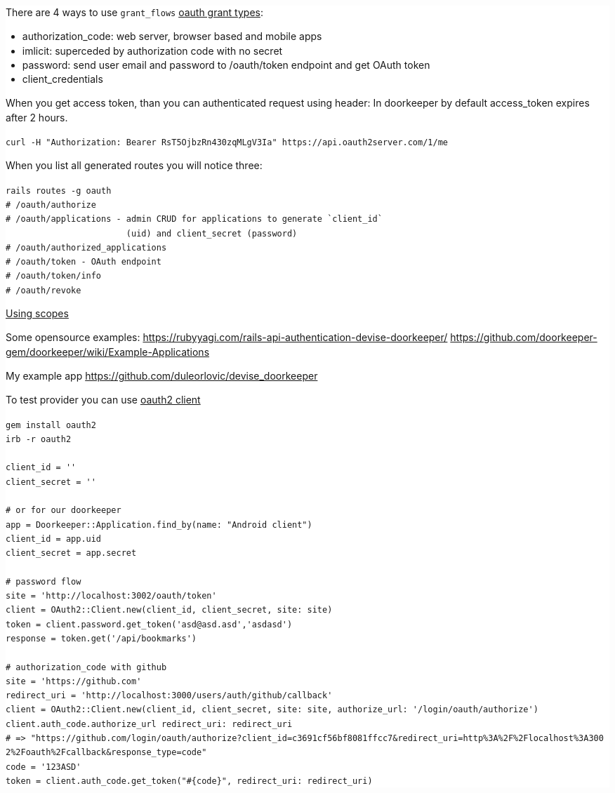 There are 4 ways to use `grant_flows` [oauth grant
types](https://aaronparecki.com/oauth-2-simplified):
* authorization_code: web server, browser based and mobile apps
* imlicit: superceded by authorization code with no secret
* password: send user email and password to /oauth/token endpoint and get OAuth
  token
* client_credentials

When you get access token, than you can authenticated request using header:
In doorkeeper by default access_token expires after 2 hours.

~~~
curl -H "Authorization: Bearer RsT5OjbzRn430zqMLgV3Ia" https://api.oauth2server.com/1/me
~~~


When you list all generated routes you will notice three:

~~~
rails routes -g oauth
# /oauth/authorize
# /oauth/applications - admin CRUD for applications to generate `client_id`
                        (uid) and client_secret (password)
# /oauth/authorized_applications
# /oauth/token - OAuth endpoint
# /oauth/token/info
# /oauth/revoke
~~~


[Using scopes](https://github.com/doorkeeper-gem/doorkeeper/wiki/Using-Scopes)

Some opensource examples:
https://rubyyagi.com/rails-api-authentication-devise-doorkeeper/
<https://github.com/doorkeeper-gem/doorkeeper/wiki/Example-Applications>

My example app https://github.com/duleorlovic/devise_doorkeeper

To test provider you can use [oauth2 client](https://github.com/intridea/oauth2)

~~~
gem install oauth2
irb -r oauth2

client_id = ''
client_secret = ''

# or for our doorkeeper
app = Doorkeeper::Application.find_by(name: "Android client")
client_id = app.uid
client_secret = app.secret

# password flow
site = 'http://localhost:3002/oauth/token'
client = OAuth2::Client.new(client_id, client_secret, site: site)
token = client.password.get_token('asd@asd.asd','asdasd')
response = token.get('/api/bookmarks')

# authorization_code with github
site = 'https://github.com'
redirect_uri = 'http://localhost:3000/users/auth/github/callback'
client = OAuth2::Client.new(client_id, client_secret, site: site, authorize_url: '/login/oauth/authorize')
client.auth_code.authorize_url redirect_uri: redirect_uri
# => "https://github.com/login/oauth/authorize?client_id=c3691cf56bf8081ffcc7&redirect_uri=http%3A%2F%2Flocalhost%3A3002%2Foauth%2Fcallback&response_type=code" 
code = '123ASD'
token = client.auth_code.get_token("#{code}", redirect_uri: redirect_uri)
~~~

